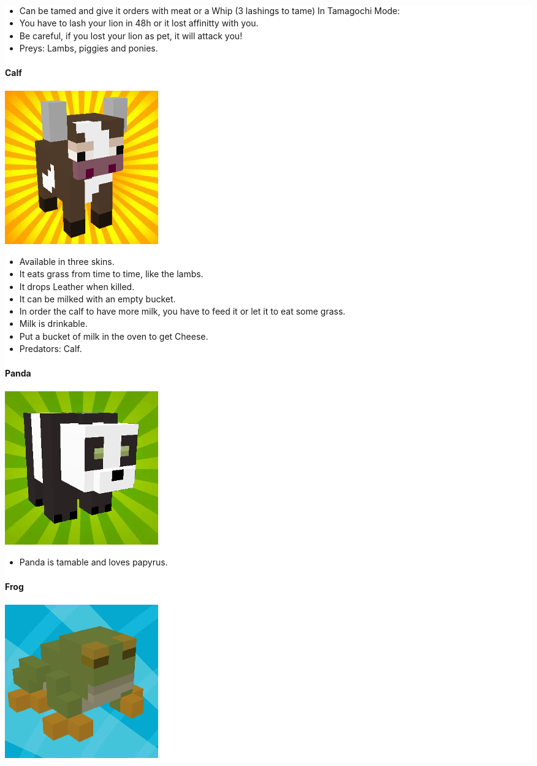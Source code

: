 - Can be tamed and give it orders with meat or a Whip (3 lashings to tame)
In Tamagochi Mode:
- You have to lash your lion in 48h or it lost affinitty with you.
- Be careful, if you lost your lion as pet, it will attack you!
- Preys: Lambs, piggies and ponies.

#### Calf
![Calf](images/calf.png)
- Available in three skins.
- It eats grass from time to time, like the lambs.
- It drops Leather when killed.
- It can be milked with an empty bucket.
- In order the calf to have more milk, you have to feed it or let it to eat some grass.
- Milk is drinkable.
- Put a bucket of milk in the oven to get Cheese.
- Predators: Calf.

#### Panda
![Panda](images/panda.png)
- Panda is tamable and loves papyrus.

#### Frog
![Frog](images/frog.png)